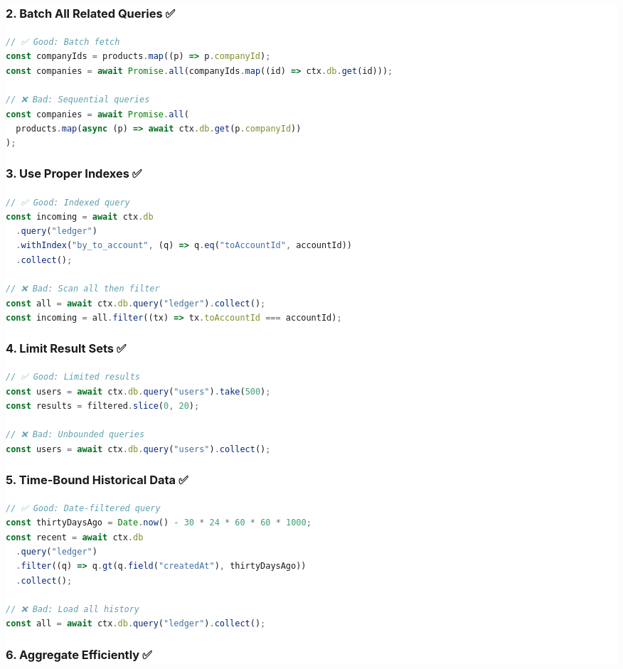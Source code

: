 ### 2. Batch All Related Queries ✅

```typescript
// ✅ Good: Batch fetch
const companyIds = products.map((p) => p.companyId);
const companies = await Promise.all(companyIds.map((id) => ctx.db.get(id)));

// ❌ Bad: Sequential queries
const companies = await Promise.all(
  products.map(async (p) => await ctx.db.get(p.companyId))
);
```

### 3. Use Proper Indexes ✅

```typescript
// ✅ Good: Indexed query
const incoming = await ctx.db
  .query("ledger")
  .withIndex("by_to_account", (q) => q.eq("toAccountId", accountId))
  .collect();

// ❌ Bad: Scan all then filter
const all = await ctx.db.query("ledger").collect();
const incoming = all.filter((tx) => tx.toAccountId === accountId);
```

### 4. Limit Result Sets ✅

```typescript
// ✅ Good: Limited results
const users = await ctx.db.query("users").take(500);
const results = filtered.slice(0, 20);

// ❌ Bad: Unbounded queries
const users = await ctx.db.query("users").collect();
```

### 5. Time-Bound Historical Data ✅

```typescript
// ✅ Good: Date-filtered query
const thirtyDaysAgo = Date.now() - 30 * 24 * 60 * 60 * 1000;
const recent = await ctx.db
  .query("ledger")
  .filter((q) => q.gt(q.field("createdAt"), thirtyDaysAgo))
  .collect();

// ❌ Bad: Load all history
const all = await ctx.db.query("ledger").collect();
```

### 6. Aggregate Efficiently ✅

